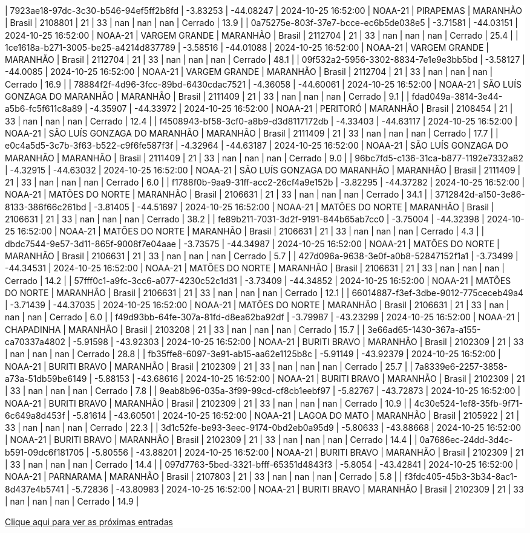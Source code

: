 | 7923ae18-97dc-3c30-b546-94ef5ff2b8fd | -3.83253 | -44.08247 | 2024-10-25 16:52:00 | NOAA-21 | PIRAPEMAS | MARANHÃO | Brasil | 2108801 | 21 | 33 | nan | nan | nan | Cerrado | 13.9 |
| 0a75275e-803f-37e7-bcce-ec6b5de038e5 | -3.71581 | -44.03151 | 2024-10-25 16:52:00 | NOAA-21 | VARGEM GRANDE | MARANHÃO | Brasil | 2112704 | 21 | 33 | nan | nan | nan | Cerrado | 25.4 |
| 1ce1618a-b271-3005-be25-a4214d837789 | -3.58516 | -44.01088 | 2024-10-25 16:52:00 | NOAA-21 | VARGEM GRANDE | MARANHÃO | Brasil | 2112704 | 21 | 33 | nan | nan | nan | Cerrado | 48.1 |
| 09f532a2-5956-3302-8834-7e1e9e3bb5bd | -3.58127 | -44.0085 | 2024-10-25 16:52:00 | NOAA-21 | VARGEM GRANDE | MARANHÃO | Brasil | 2112704 | 21 | 33 | nan | nan | nan | Cerrado | 16.9 |
| 78884f2f-4d96-3fcc-89bd-6430cdac7521 | -4.36058 | -44.60061 | 2024-10-25 16:52:00 | NOAA-21 | SÃO LUÍS GONZAGA DO MARANHÃO | MARANHÃO | Brasil | 2111409 | 21 | 33 | nan | nan | nan | Cerrado | 9.1 |
| fdad049a-3814-3e44-a5b6-fc5f611c8a89 | -4.35907 | -44.33972 | 2024-10-25 16:52:00 | NOAA-21 | PERITORÓ | MARANHÃO | Brasil | 2108454 | 21 | 33 | nan | nan | nan | Cerrado | 12.4 |
| f4508943-bf58-3cf0-a8b9-d3d8117172db | -4.33403 | -44.63117 | 2024-10-25 16:52:00 | NOAA-21 | SÃO LUÍS GONZAGA DO MARANHÃO | MARANHÃO | Brasil | 2111409 | 21 | 33 | nan | nan | nan | Cerrado | 17.7 |
| e0c4a5d5-3c7b-3f63-b522-c9f6fe587f3f | -4.32964 | -44.63187 | 2024-10-25 16:52:00 | NOAA-21 | SÃO LUÍS GONZAGA DO MARANHÃO | MARANHÃO | Brasil | 2111409 | 21 | 33 | nan | nan | nan | Cerrado | 9.0 |
| 96bc7fd5-c136-31ca-b877-1192e7332a82 | -4.32915 | -44.63032 | 2024-10-25 16:52:00 | NOAA-21 | SÃO LUÍS GONZAGA DO MARANHÃO | MARANHÃO | Brasil | 2111409 | 21 | 33 | nan | nan | nan | Cerrado | 6.0 |
| f1788f0b-9aa9-31ff-acc2-26cf4a9e152b | -3.82295 | -44.37282 | 2024-10-25 16:52:00 | NOAA-21 | MATÕES DO NORTE | MARANHÃO | Brasil | 2106631 | 21 | 33 | nan | nan | nan | Cerrado | 34.1 |
| 3712842d-a150-3e86-8133-386f66c261bd | -3.81405 | -44.51697 | 2024-10-25 16:52:00 | NOAA-21 | MATÕES DO NORTE | MARANHÃO | Brasil | 2106631 | 21 | 33 | nan | nan | nan | Cerrado | 38.2 |
| fe89b211-7031-3d2f-9191-844b65ab7cc0 | -3.75004 | -44.32398 | 2024-10-25 16:52:00 | NOAA-21 | MATÕES DO NORTE | MARANHÃO | Brasil | 2106631 | 21 | 33 | nan | nan | nan | Cerrado | 4.3 |
| dbdc7544-9e57-3d11-865f-9008f7e04aae | -3.73575 | -44.34987 | 2024-10-25 16:52:00 | NOAA-21 | MATÕES DO NORTE | MARANHÃO | Brasil | 2106631 | 21 | 33 | nan | nan | nan | Cerrado | 5.7 |
| 427d096a-9638-3e0f-a0b8-52847152f1a1 | -3.73499 | -44.34531 | 2024-10-25 16:52:00 | NOAA-21 | MATÕES DO NORTE | MARANHÃO | Brasil | 2106631 | 21 | 33 | nan | nan | nan | Cerrado | 14.2 |
| 57fff0c1-a9fc-3cc6-a077-4230c52c1d31 | -3.73409 | -44.34852 | 2024-10-25 16:52:00 | NOAA-21 | MATÕES DO NORTE | MARANHÃO | Brasil | 2106631 | 21 | 33 | nan | nan | nan | Cerrado | 12.1 |
| 66014887-f3ef-3dbe-9012-775ceceb49a4 | -3.71439 | -44.37035 | 2024-10-25 16:52:00 | NOAA-21 | MATÕES DO NORTE | MARANHÃO | Brasil | 2106631 | 21 | 33 | nan | nan | nan | Cerrado | 6.0 |
| f49d93bb-64fe-307a-81fd-d8ea62ba92df | -3.79987 | -43.23299 | 2024-10-25 16:52:00 | NOAA-21 | CHAPADINHA | MARANHÃO | Brasil | 2103208 | 21 | 33 | nan | nan | nan | Cerrado | 15.7 |
| 3e66ad65-1430-367a-a155-ca70337a4802 | -5.91598 | -43.92303 | 2024-10-25 16:52:00 | NOAA-21 | BURITI BRAVO | MARANHÃO | Brasil | 2102309 | 21 | 33 | nan | nan | nan | Cerrado | 28.8 |
| fb35ffe8-6097-3e91-ab15-aa62e1125b8c | -5.91149 | -43.92379 | 2024-10-25 16:52:00 | NOAA-21 | BURITI BRAVO | MARANHÃO | Brasil | 2102309 | 21 | 33 | nan | nan | nan | Cerrado | 25.7 |
| 7a8339e6-2257-3858-a73a-51db59be6149 | -5.88153 | -43.68616 | 2024-10-25 16:52:00 | NOAA-21 | BURITI BRAVO | MARANHÃO | Brasil | 2102309 | 21 | 33 | nan | nan | nan | Cerrado | 7.8 |
| 9eab8b96-035a-3f99-99cd-cf8cb1eebf97 | -5.82767 | -43.72873 | 2024-10-25 16:52:00 | NOAA-21 | BURITI BRAVO | MARANHÃO | Brasil | 2102309 | 21 | 33 | nan | nan | nan | Cerrado | 10.9 |
| 4c30e524-1ef8-35fb-9f71-6c649a8d453f | -5.81614 | -43.60501 | 2024-10-25 16:52:00 | NOAA-21 | LAGOA DO MATO | MARANHÃO | Brasil | 2105922 | 21 | 33 | nan | nan | nan | Cerrado | 22.3 |
| 3d1c52fe-be93-3eec-9174-0bd2eb0a95d9 | -5.80633 | -43.88668 | 2024-10-25 16:52:00 | NOAA-21 | BURITI BRAVO | MARANHÃO | Brasil | 2102309 | 21 | 33 | nan | nan | nan | Cerrado | 14.4 |
| 0a7686ec-24dd-3d4c-b591-09dc6f181705 | -5.80556 | -43.88201 | 2024-10-25 16:52:00 | NOAA-21 | BURITI BRAVO | MARANHÃO | Brasil | 2102309 | 21 | 33 | nan | nan | nan | Cerrado | 14.4 |
| 097d7763-5bed-3321-bfff-65351d4843f3 | -5.8054 | -43.42841 | 2024-10-25 16:52:00 | NOAA-21 | PARNARAMA | MARANHÃO | Brasil | 2107803 | 21 | 33 | nan | nan | nan | Cerrado | 5.8 |
| f3fdc405-45b3-3b34-8ac1-8d437e4b5741 | -5.72836 | -43.80983 | 2024-10-25 16:52:00 | NOAA-21 | BURITI BRAVO | MARANHÃO | Brasil | 2102309 | 21 | 33 | nan | nan | nan | Cerrado | 14.9 |


[Clique aqui para ver as próximas entradas](README170.md)
